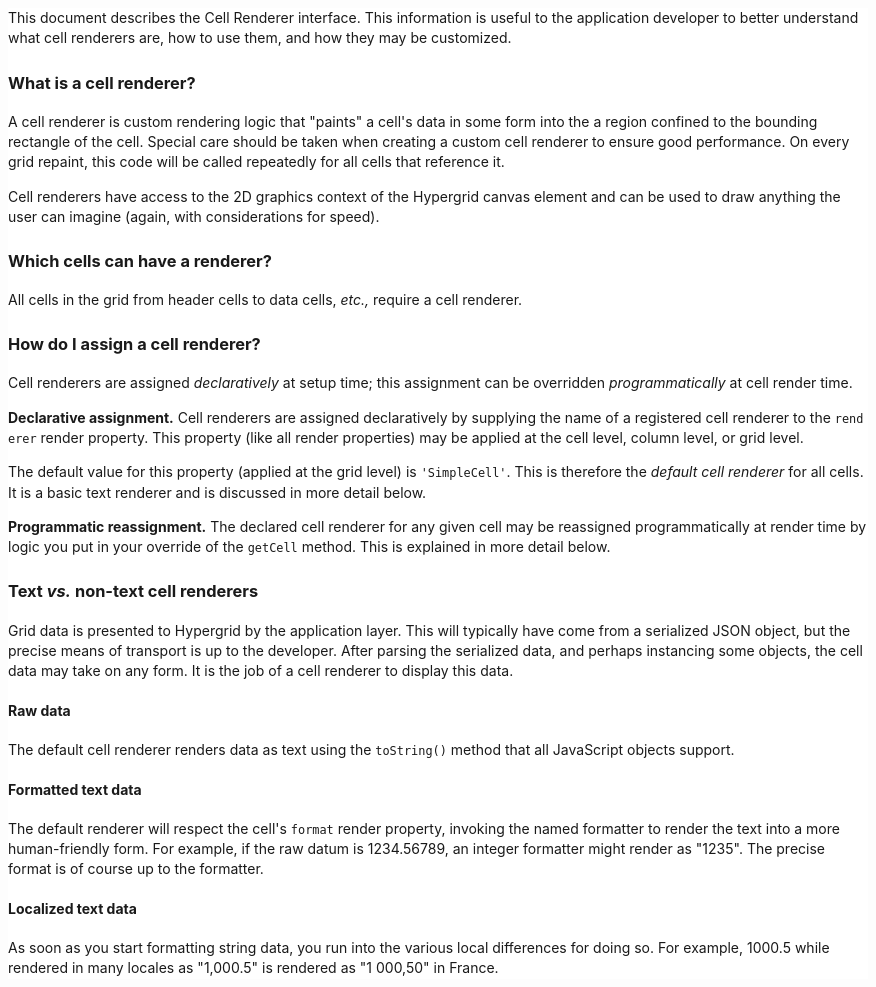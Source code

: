 This document describes the Cell Renderer interface. This information is useful to the application developer to better understand what cell renderers are, how to use them, and how they may be customized.

### What is a cell renderer?

A cell renderer is custom rendering logic that "paints" a cell's data in some form into the a region confined to the bounding rectangle of the cell. Special care should be taken when creating a custom cell renderer to ensure good performance. On every grid repaint, this code will be called repeatedly for all cells that reference it.

Cell renderers have access to the 2D graphics context of the Hypergrid canvas element and can be used to draw anything the user can imagine (again, with considerations for speed).


### Which cells can have a renderer?

All cells in the grid from header cells to data cells, _etc.,_ require a cell renderer.


### How do I assign a cell renderer?

Cell renderers are assigned _declaratively_ at setup time; this assignment can be overridden _programmatically_ at cell render time.

**Declarative assignment.** Cell renderers are assigned declaratively by supplying the name of a registered cell renderer to the `renderer` render property. This property (like all render properties) may be applied at the cell level, column level, or grid level.

The default value for this property (applied at the grid level) is `'SimpleCell'`. This is therefore the _default cell renderer_ for all cells. It is a basic text renderer and is discussed in more detail below.

**Programmatic reassignment.** The declared cell renderer for any given cell may be reassigned programmatically at render time by logic you put in your override of the `getCell` method. This is explained in more detail below.


### Text _vs._ non-text cell renderers

Grid data is presented to Hypergrid by the application layer. This will typically have come from a serialized JSON object, but the precise means of transport is up to the developer. After parsing the serialized data, and perhaps instancing some objects, the cell data may take on any form. It is the job of a cell renderer to display this data.
 
#### Raw data
The default cell renderer renders data as text using the `toString()` method that all JavaScript objects support.

#### Formatted text data
The default renderer will respect the cell's `format` render property, invoking the named formatter to render the text into a more human-friendly form. For example, if the raw datum is 1234.56789, an integer formatter might render as "1235". The precise format is of course up to the formatter.

#### Localized text data
As soon as you start formatting string data, you run into the various local differences for doing so. For example, 1000.5 while rendered in many locales as "1,000.5" is rendered as "1 000,50" in France.

